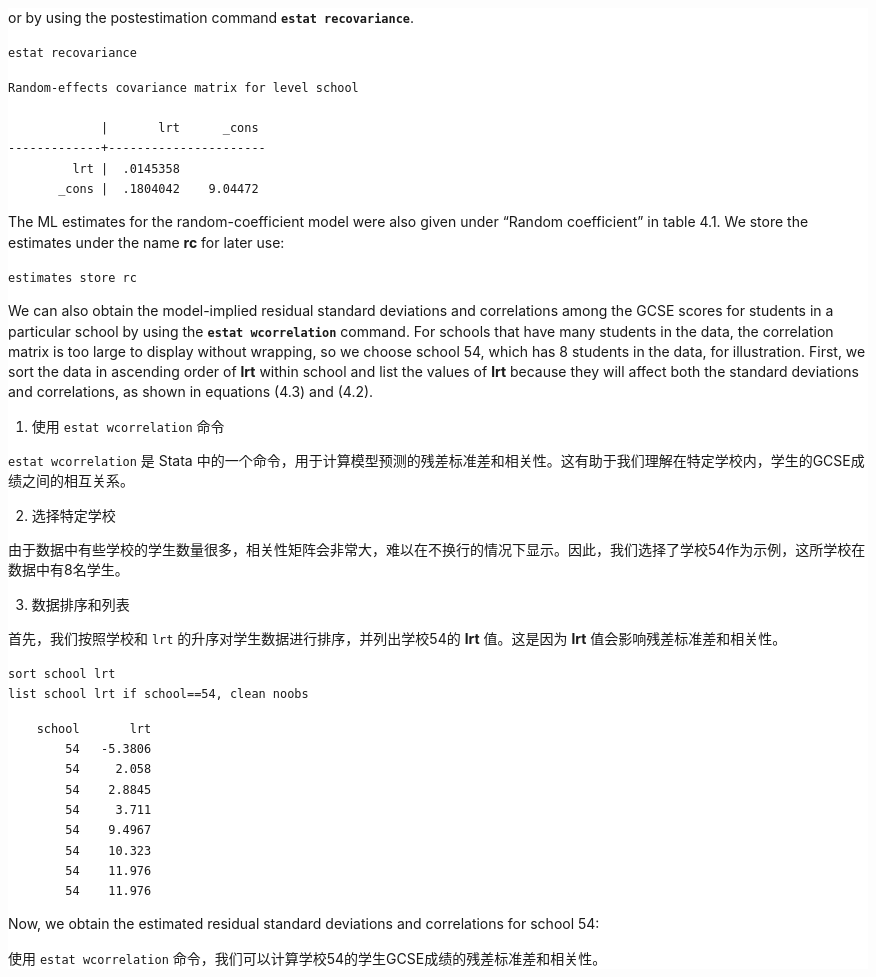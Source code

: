 or by using the postestimation command **``estat recovariance``**.


```
estat recovariance
```
    
    Random-effects covariance matrix for level school
    
                 |       lrt      _cons 
    -------------+----------------------
             lrt |  .0145358            
           _cons |  .1804042    9.04472 

The ML estimates for the random-coefficient model were also given under “Random coefficient” in table 4.1. We store the estimates under the name **rc** for later use:

```
estimates store rc
```

We can also obtain the model-implied residual standard deviations and correlations among the GCSE scores for students in a particular school by using the **``estat wcorrelation``** command. For schools that have many students in the data, the correlation matrix is too large to display without wrapping, so we choose school 54, which has 8 students in the data, for illustration. First, we sort the data in ascending order of **lrt** within school and list the values of **lrt** because they will affect both the standard deviations and correlations, as shown in equations (4.3) and (4.2).


1. 使用 `estat wcorrelation` 命令

`estat wcorrelation` 是 Stata 中的一个命令，用于计算模型预测的残差标准差和相关性。这有助于我们理解在特定学校内，学生的GCSE成绩之间的相互关系。

2. 选择特定学校

由于数据中有些学校的学生数量很多，相关性矩阵会非常大，难以在不换行的情况下显示。因此，我们选择了学校54作为示例，这所学校在数据中有8名学生。

3. 数据排序和列表

首先，我们按照学校和 `lrt` 的升序对学生数据进行排序，并列出学校54的 **lrt** 值。这是因为 **lrt** 值会影响残差标准差和相关性。

```
sort school lrt
list school lrt if school==54, clean noobs
```
    
        school       lrt  
            54   -5.3806  
            54     2.058  
            54    2.8845  
            54     3.711  
            54    9.4967  
            54    10.323  
            54    11.976  
            54    11.976  

Now, we obtain the estimated residual standard deviations and correlations for school 54:

使用 `estat wcorrelation` 命令，我们可以计算学校54的学生GCSE成绩的残差标准差和相关性。
